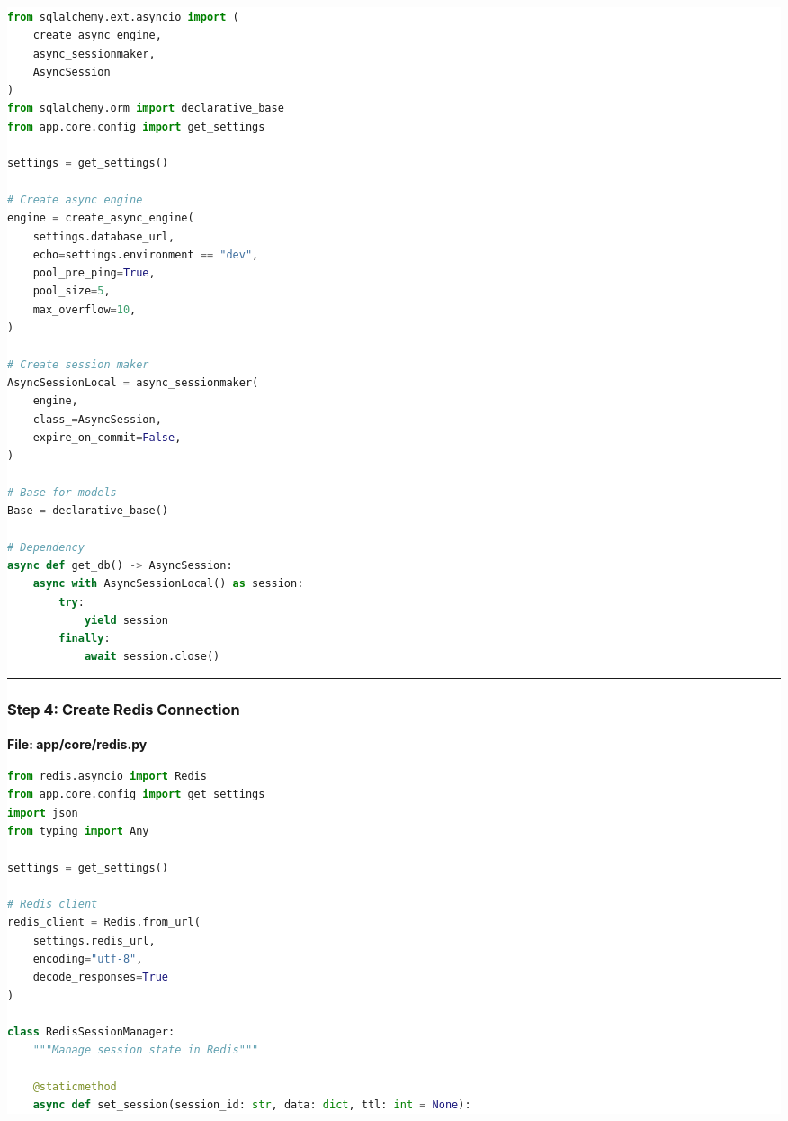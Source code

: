 ```python
from sqlalchemy.ext.asyncio import (
    create_async_engine,
    async_sessionmaker,
    AsyncSession
)
from sqlalchemy.orm import declarative_base
from app.core.config import get_settings

settings = get_settings()

# Create async engine
engine = create_async_engine(
    settings.database_url,
    echo=settings.environment == "dev",
    pool_pre_ping=True,
    pool_size=5,
    max_overflow=10,
)

# Create session maker
AsyncSessionLocal = async_sessionmaker(
    engine,
    class_=AsyncSession,
    expire_on_commit=False,
)

# Base for models
Base = declarative_base()

# Dependency
async def get_db() -> AsyncSession:
    async with AsyncSessionLocal() as session:
        try:
            yield session
        finally:
            await session.close()
```

---

### Step 4: Create Redis Connection

**File: app/core/redis.py**

```python
from redis.asyncio import Redis
from app.core.config import get_settings
import json
from typing import Any

settings = get_settings()

# Redis client
redis_client = Redis.from_url(
    settings.redis_url,
    encoding="utf-8",
    decode_responses=True
)

class RedisSessionManager:
    """Manage session state in Redis"""

    @staticmethod
    async def set_session(session_id: str, data: dict, ttl: int = None):
```